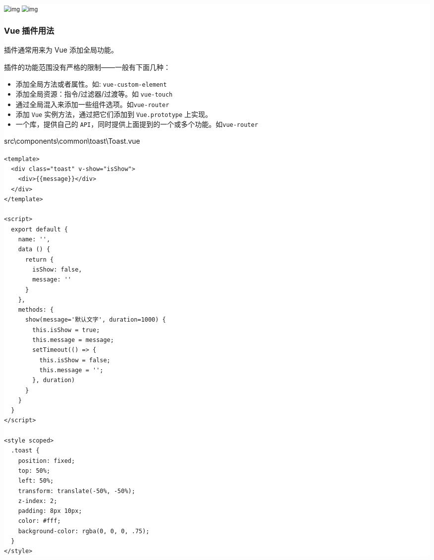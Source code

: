 <img src="https://cdn.nlark.com/yuque/0/2021/jpeg/1614731/1634295187577-e8356de6-3207-4f9d-8f04-0ea7a14eeef1.jpeg" alt="img" style="zoom:80%;" />

<img src="https://cdn.nlark.com/yuque/0/2021/jpeg/1614731/1634295507503-e0597f4c-97bb-4a4a-9e7f-aece7d426ac8.jpeg" alt="img" style="zoom:80%;" />

### Vue  插件用法

插件通常用来为 Vue 添加全局功能。

插件的功能范围没有严格的限制——一般有下面几种：

- 添加全局方法或者属性。如: `vue-custom-element`
- 添加全局资源：指令/过滤器/过渡等。如 `vue-touch`
- 通过全局混入来添加一些组件选项。如`vue-router`
- 添加 `Vue` 实例方法，通过把它们添加到 `Vue.prototype` 上实现。
- 一个库，提供自己的 `API`，同时提供上面提到的一个或多个功能。如`vue-router`

src\components\common\toast\Toast.vue

```vue
<template>
  <div class="toast" v-show="isShow">
    <div>{{message}}</div>
  </div>
</template>

<script>
  export default {
    name: '',
    data () {
      return {
        isShow: false,
        message: ''
      }
    },
    methods: {
      show(message='默认文字', duration=1000) {
        this.isShow = true;
        this.message = message;
        setTimeout(() => {
          this.isShow = false;
          this.message = '';
        }, duration)
      }
    }
  }
</script>

<style scoped>
  .toast {
    position: fixed;
    top: 50%;
    left: 50%;
    transform: translate(-50%, -50%);
    z-index: 2;
    padding: 8px 10px;
    color: #fff;
    background-color: rgba(0, 0, 0, .75); 
  }
</style>
```
